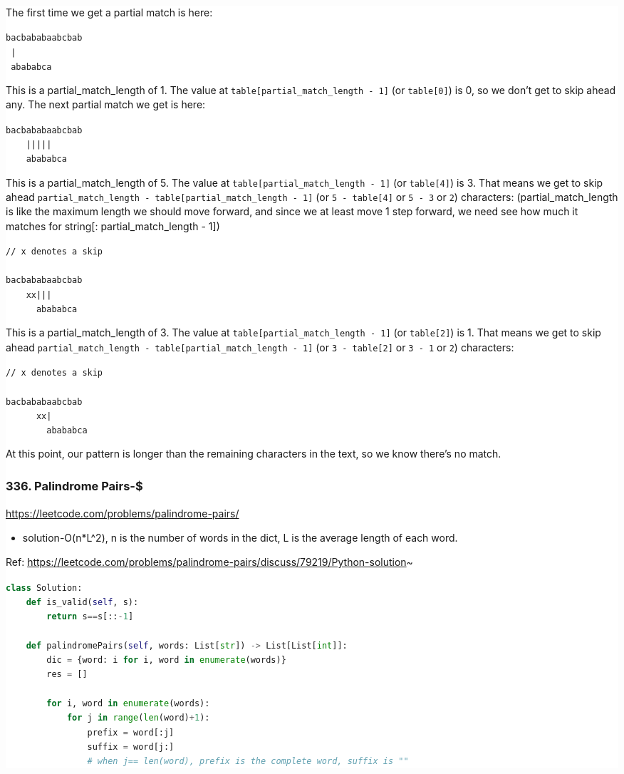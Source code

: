 The first time we get a partial match is here:

```
bacbababaabcbab
 |
 abababca
```

This is a partial_match_length of 1. The value at `table[partial_match_length - 1]` (or `table[0]`) is 0, so we don’t get to skip ahead any. The next partial match we get is here:

```
bacbababaabcbab
    |||||
    abababca
```

This is a partial_match_length of 5. The value at `table[partial_match_length - 1]` (or `table[4]`) is 3. That means we get to skip ahead `partial_match_length - table[partial_match_length - 1]` (or `5 - table[4]` or `5 - 3` or `2`) characters: (partial_match_length is like the maximum length we should move forward, and since we at least move 1 step forward, we need see how much it matches for string[: partial_match_length - 1])

```
// x denotes a skip

bacbababaabcbab
    xx|||
      abababca
```

This is a partial_match_length of 3. The value at `table[partial_match_length - 1]` (or `table[2]`) is 1. That means we get to skip ahead `partial_match_length - table[partial_match_length - 1]` (or `3 - table[2]` or `3 - 1` or `2`) characters:

```
// x denotes a skip

bacbababaabcbab
      xx|
        abababca
```

At this point, our pattern is longer than the remaining characters in the text, so we know there’s no match.





### 336. Palindrome Pairs-$

https://leetcode.com/problems/palindrome-pairs/

* solution-O(n*L^2), n is the number of words in the dict, L is the average length of each word.

Ref: https://leetcode.com/problems/palindrome-pairs/discuss/79219/Python-solution~

```python
class Solution:
    def is_valid(self, s):
        return s==s[::-1]
    
    def palindromePairs(self, words: List[str]) -> List[List[int]]:
        dic = {word: i for i, word in enumerate(words)}
        res = []
        
        for i, word in enumerate(words):
            for j in range(len(word)+1):
                prefix = word[:j]
                suffix = word[j:]
                # when j== len(word), prefix is the complete word, suffix is ""
```